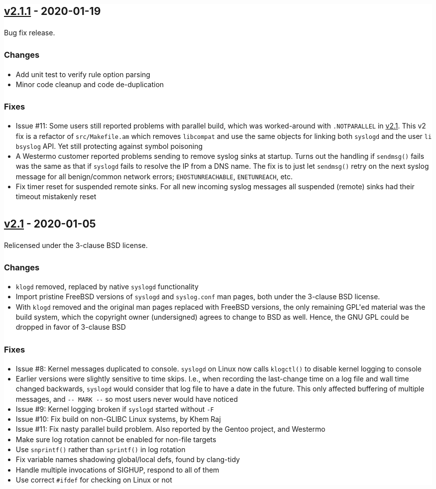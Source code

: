 
[v2.1.1][] - 2020-01-19
-----------------------

Bug fix release.

### Changes
- Add unit test to verify rule option parsing
- Minor code cleanup and code de-duplication

### Fixes
- Issue #11: Some users still reported problems with parallel build,
  which was worked-around with `.NOTPARALLEL` in [v2.1][].  This v2 fix
  is a refactor of `src/Makefile.am` which removes `libcompat` and use
  the same objects for linking both `syslogd` and the user `libsyslog`
  API.  Yet still protecting against symbol poisoning
- A Westermo customer reported problems sending to remove syslog sinks
  at startup.  Turns out the handling if `sendmsg()` fails was the same
  as that if `syslogd` fails to resolve the IP from a DNS name.  The fix
  is to just let `sendmsg()` retry on the next syslog message for all
  benign/common network errors; `EHOSTUNREACHABLE`, `ENETUNREACH`, etc.
- Fix timer reset for suspended remote sinks.  For all new incoming syslog
  messages all suspended (remote) sinks had their timeout mistakenly reset


[v2.1][] - 2020-01-05
---------------------

Relicensed under the 3-clause BSD license.

### Changes
- `klogd` removed, replaced by native `syslogd` functionality
- Import pristine FreeBSD versions of `syslogd` and `syslog.conf` man
  pages, both under the 3-clause BSD license.
- With `klogd` removed and the original man pages replaced with FreeBSD
  versions, the only remaining GPL'ed material was the build system,
  which the copyright owner (undersigned) agrees to change to BSD as
  well.  Hence, the GNU GPL could be dropped in favor of 3-clause BSD

### Fixes
- Issue #8: Kernel messages duplicated to console.  `syslogd` on Linux
  now calls `klogctl()` to disable kernel logging to console
- Earlier versions were slightly sensitive to time skips.  I.e., when
  recording the last-change time on a log file and wall time changed
  backwards, `syslogd` would consider that log file to have a date in
  the future.  This only affected buffering of multiple messages, and
  `-- MARK --` so most users never would have noticed
- Issue #9: Kernel logging broken if `syslogd` started without `-F`
- Issue #10: Fix build on non-GLIBC Linux systems, by Khem Raj
- Issue #11: Fix nasty parallel build problem.  Also reported by the
  Gentoo project, and Westermo
- Make sure log rotation cannot be enabled for non-file targets
- Use `snprintf()` rather than `sprintf()` in log rotation
- Fix variable names shadowing global/local defs, found by clang-tidy
- Handle multiple invocations of SIGHUP, respond to all of them
- Use correct `#ifdef` for checking on Linux or not


[UNRELEASED]: https://github.com/troglobit/sysklogd/compare/v2.6.2...HEAD
[v2.6.2]:     https://github.com/troglobit/sysklogd/compare/v2.6.1...v2.6.2
[v2.6.1]:     https://github.com/troglobit/sysklogd/compare/v2.6.0...v2.6.1
[v2.6.0]:     https://github.com/troglobit/sysklogd/compare/v2.5.2...v2.6.0
[v2.5.2]:     https://github.com/troglobit/sysklogd/compare/v2.5.1...v2.5.2
[v2.5.1]:     https://github.com/troglobit/sysklogd/compare/v2.5.0...v2.5.1
[v2.5.0]:     https://github.com/troglobit/sysklogd/compare/v2.4.4...v2.5.0
[v2.4.4]:     https://github.com/troglobit/sysklogd/compare/v2.4.3...v2.4.4
[v2.4.3]:     https://github.com/troglobit/sysklogd/compare/v2.4.2...v2.4.3
[v2.4.2]:     https://github.com/troglobit/sysklogd/compare/v2.4.1...v2.4.2
[v2.4.1]:     https://github.com/troglobit/sysklogd/compare/v2.4.0...v2.4.1
[v2.4.0]:     https://github.com/troglobit/sysklogd/compare/v2.3.0...v2.4.0
[v2.3.0]:     https://github.com/troglobit/sysklogd/compare/v2.2.3...v2.3.0
[v2.2.3]:     https://github.com/troglobit/sysklogd/compare/v2.2.2...v2.2.3
[v2.2.2]:     https://github.com/troglobit/sysklogd/compare/v2.2.1...v2.2.2
[v2.2.1]:     https://github.com/troglobit/sysklogd/compare/v2.2.0...v2.2.1
[v2.2.0]:     https://github.com/troglobit/sysklogd/compare/v2.1.2...v2.2.0
[v2.1.2]:     https://github.com/troglobit/sysklogd/compare/v2.1.1...v2.1.2
[v2.1.1]:     https://github.com/troglobit/sysklogd/compare/v2.1...v2.1.1
[v2.1]:       https://github.com/troglobit/sysklogd/compare/v2.0.3...v2.1
[v2.0.3]:     https://github.com/troglobit/sysklogd/compare/v2.0.2...v2.0.3
[v2.0.2]:     https://github.com/troglobit/sysklogd/compare/v2.0.1...v2.0.2
[v2.0.1]:     https://github.com/troglobit/sysklogd/compare/v2.0...v2.0.1
[v2.0]:       https://github.com/troglobit/sysklogd/compare/v1.6...v2.0
[v1.6]:       https://github.com/troglobit/sysklogd/compare/v1.5...v1.6
[v1.5.1]:     https://github.com/troglobit/sysklogd/compare/v1.5...v1.5.1
[v1.5]:       https://github.com/troglobit/sysklogd/compare/v1.4...v1.5
[v1.4]:       https://github.com/troglobit/sysklogd/compare/v1.3...v1.4